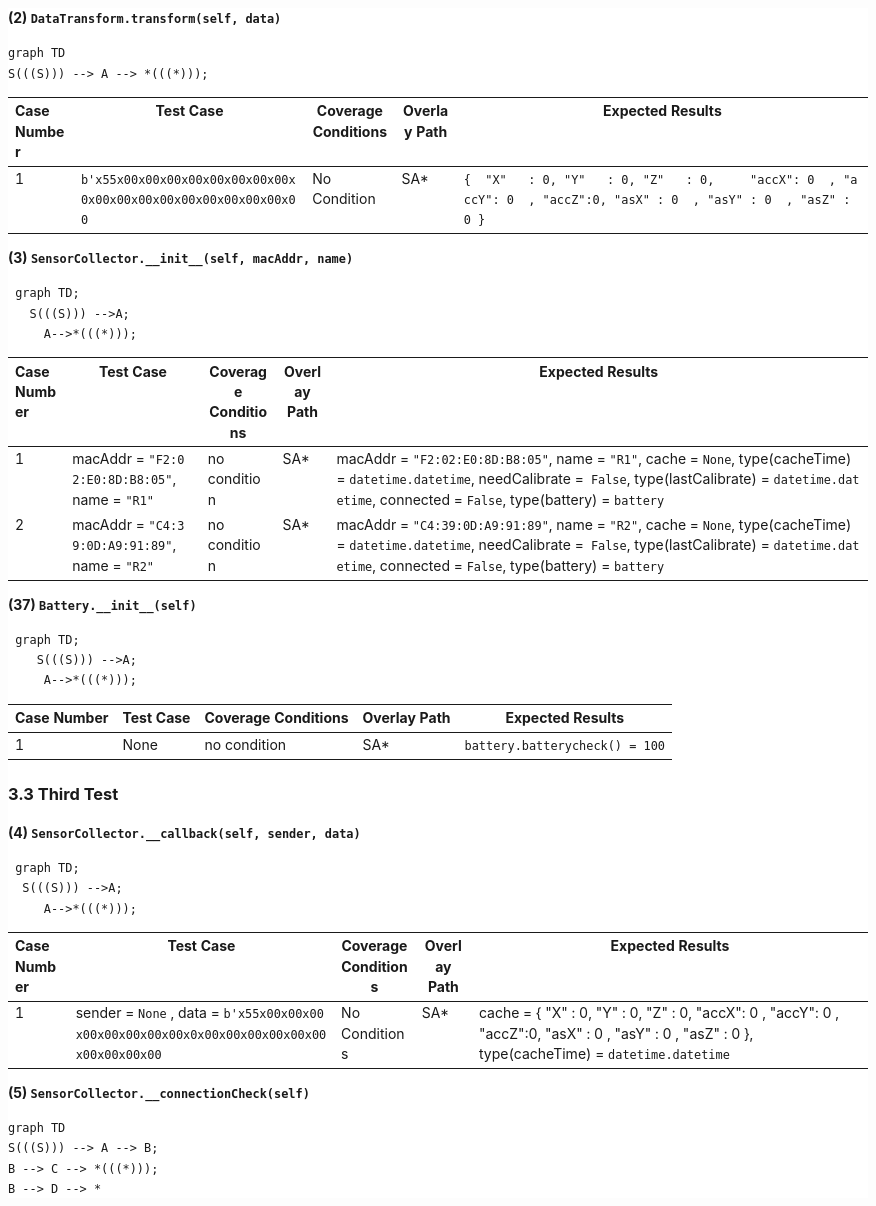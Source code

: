 **(2) `DataTransform.transform(self, data)`**

  ```mermaid
  graph TD
  S(((S))) --> A --> *(((*)));
  ```

| Case Number | Test Case                                                    | Coverage Conditions | Overlay Path | Expected Results                                             |
| :---------- | ------------------------------------------------------------ | ------------------- | ------------ | ------------------------------------------------------------ |
| 1           | `b'x55x00x00x00x00x00x00x00x00x0x00x00x00x00x00x00x00x00x00x00` | No Condition        | SA*          | `{  "X"   : 0, "Y"   : 0, "Z"   : 0,     "accX": 0  , "accY": 0  , "accZ":0, "asX" : 0  , "asY" : 0  , "asZ" : 0 }` |

**(3) `SensorCollector.__init__(self, macAddr, name)`**

 ```mermaid
  graph TD;
  	S(((S))) -->A;
      A-->*(((*)));
 ```

| Case Number | Test Case                                       | Coverage Conditions | Overlay Path | Expected Results                                             |
| :---------- | ----------------------------------------------- | ------------------- | ------------ | ------------------------------------------------------------ |
| 1           | macAddr = `"F2:02:E0:8D:B8:05"`, name =  `"R1"` | no condition        | SA*          | macAddr = `"F2:02:E0:8D:B8:05"`, name = `"R1"`, cache = `None`, type(cacheTime) = `datetime.datetime`, needCalibrate =` False`, type(lastCalibrate) = `datetime.datetime`, connected = `False`, type(battery) = `battery` |
| 2           | macAddr = `"C4:39:0D:A9:91:89"`, name =  `"R2"` | no condition        | SA*          | macAddr = `"C4:39:0D:A9:91:89"`, name = `"R2"`, cache = `None`, type(cacheTime) = `datetime.datetime`, needCalibrate =` False`, type(lastCalibrate) = `datetime.datetime`, connected = `False`, type(battery) = `battery` |

**(37) `Battery.__init__(self)`**

```mermaid
 graph TD;
 	S(((S))) -->A;
     A-->*(((*)));
```

| Case Number | Test Case | Coverage Conditions | Overlay Path | Expected Results               |
| :---------- | --------- | ------------------- | ------------ | ------------------------------ |
| 1           | None      | no condition        | SA*          | `battery.batterycheck() = 100` |

### 3.3 Third Test

**(4) `SensorCollector.__callback(self, sender, data)`**

  ```mermaid
   graph TD;
   	S(((S))) -->A;
       A-->*(((*)));
  ```

| Case Number | Test Case                                                    | Coverage Conditions | Overlay Path | Expected Results                                             |
| :---------- | ------------------------------------------------------------ | ------------------- | ------------ | ------------------------------------------------------------ |
| 1           | sender = `None` , data = `b'x55x00x00x00x00x00x00x00x00x0x00x00x00x00x00x00x00x00x00x00` | No Conditions       | SA*          | cache = {  "X"   : 0, "Y"   : 0, "Z"   : 0,     "accX": 0  , "accY": 0  , "accZ":0, "asX" : 0  , "asY" : 0  , "asZ" : 0 }, type(cacheTime) = `datetime.datetime` |

**(5) `SensorCollector.__connectionCheck(self)`**

  ```mermaid
  graph TD
  S(((S))) --> A --> B;
  B --> C --> *(((*)));
  B --> D --> *
  ```
